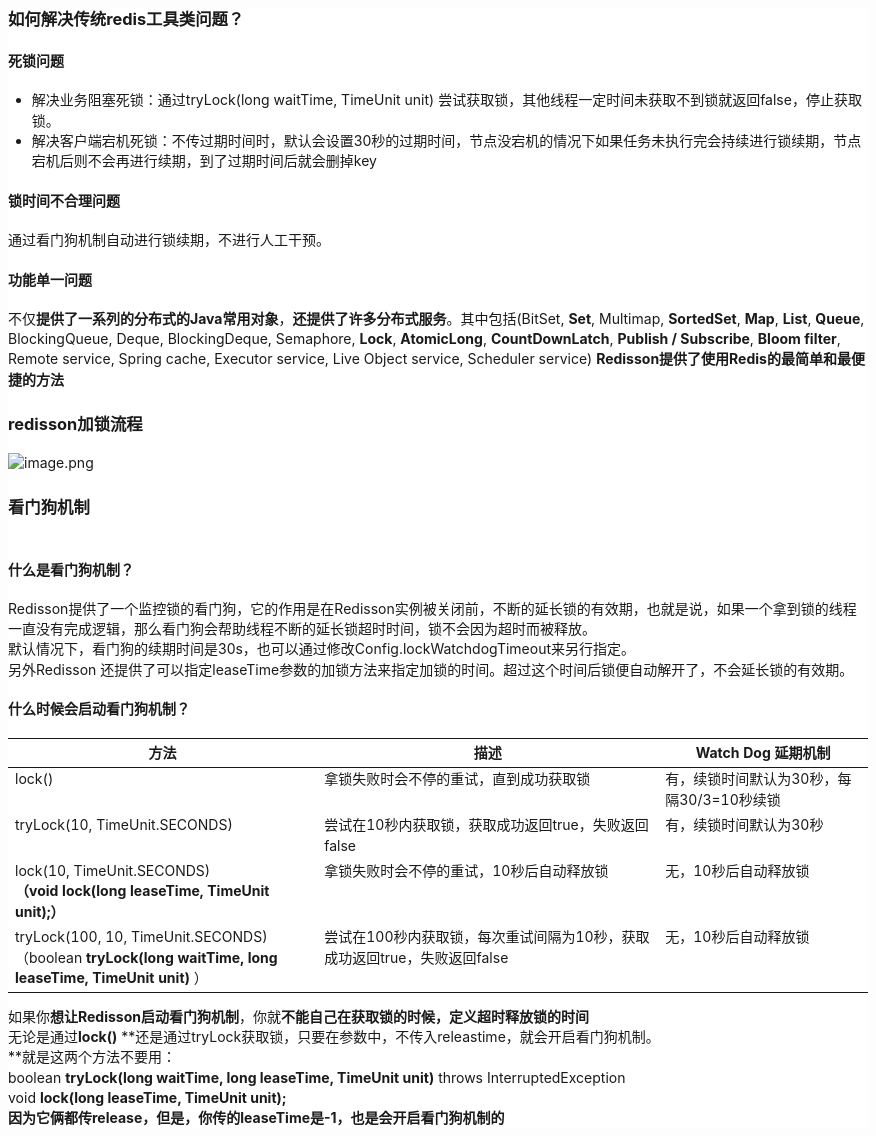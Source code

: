 ### 如何解决传统redis工具类问题？

<a name="rtCNT"></a>

#### 死锁问题

- 解决业务阻塞死锁：通过tryLock(long waitTime, TimeUnit unit)  尝试获取锁，其他线程一定时间未获取不到锁就返回false，停止获取锁。
- 解决客户端宕机死锁：不传过期时间时，默认会设置30秒的过期时间，节点没宕机的情况下如果任务未执行完会持续进行锁续期，节点宕机后则不会再进行续期，到了过期时间后就会删掉key
  <a name="hXTxm"></a>

#### 锁时间不合理问题

通过看门狗机制自动进行锁续期，不进行人工干预。
<a name="Qa1Ju"></a>

#### 功能单一问题

不仅**提供了一系列的分布式的Java常用对象**，**还提供了许多分布式服务**。其中包括(BitSet, **Set**, Multimap, **SortedSet**, **Map**, **List**, **Queue**, BlockingQueue, Deque, BlockingDeque, Semaphore, **Lock**, **AtomicLong**, **CountDownLatch**, **Publish / Subscribe**, **Bloom filter**, Remote service, Spring cache, Executor service, Live Object service, Scheduler service) **Redisson提供了使用Redis的最简单和最便捷的方法**

<a name="DxDqz"></a>

### redisson加锁流程

![image.png](https://cdn.nlark.com/yuque/0/2023/png/27220920/1690789695762-43ecbd24-7559-4bb7-a3f8-b0f3327e807e.png#averageHue=%23c4dcf5&clientId=ud6483723-39bf-4&from=paste&height=302&id=u6094180a&originHeight=345&originWidth=796&originalType=binary&ratio=2&rotation=0&showTitle=false&size=197512&status=done&style=none&taskId=u376be88a-163e-4234-ad4b-44da89c3a5a&title=&width=696?row=true)

<a name="m6k9Z"></a>

### 看门狗机制

<a name="xDVZO"></a>

#### <br />什么是看门狗机制？

Redisson提供了一个监控锁的看门狗，它的作用是在Redisson实例被关闭前，不断的延长锁的有效期，也就是说，如果一个拿到锁的线程一直没有完成逻辑，那么看门狗会帮助线程不断的延长锁超时时间，锁不会因为超时而被释放。<br />默认情况下，看门狗的续期时间是30s，也可以通过修改Config.lockWatchdogTimeout来另行指定。<br />另外Redisson 还提供了可以指定leaseTime参数的加锁方法来指定加锁的时间。超过这个时间后锁便自动解开了，不会延长锁的有效期。

<a name="sLm7h"></a>

#### 什么时候会启动看门狗机制？

| 方法                                                         | 描述                                                         | Watch Dog 延期机制                        |
| ------------------------------------------------------------ | ------------------------------------------------------------ | ----------------------------------------- |
| lock()                                                       | 拿锁失败时会不停的重试，直到成功获取锁                       | 有，续锁时间默认为30秒，每隔30/3=10秒续锁 |
| tryLock(10, TimeUnit.SECONDS)                                | 尝试在10秒内获取锁，获取成功返回true，失败返回false          | 有，续锁时间默认为30秒                    |
| lock(10, TimeUnit.SECONDS)<br />**（void lock(long leaseTime, TimeUnit unit);）** | 拿锁失败时会不停的重试，10秒后自动释放锁                     | 无，10秒后自动释放锁                      |
| tryLock(100, 10, TimeUnit.SECONDS)<br />（boolean **tryLock(long waitTime, long leaseTime, TimeUnit unit)** ） | 尝试在100秒内获取锁，每次重试间隔为10秒，获取成功返回true，失败返回false | 无，10秒后自动释放锁                      |


如果你**想让Redisson启动看门狗机制**，你就**不能自己在获取锁的时候，定义超时释放锁的时间**<br />无论是通过**lock()** **还是通过tryLock获取锁，只要在参数中，不传入releastime，就会开启看门狗机制。<br />**就是这两个方法不要用： <br />boolean **tryLock(long waitTime, long leaseTime, TimeUnit unit)** throws InterruptedException<br />void **lock(long leaseTime, TimeUnit unit);**<br />**因为它俩都传release，但是，你传的leaseTime是-1，也是会开启看门狗机制的**

